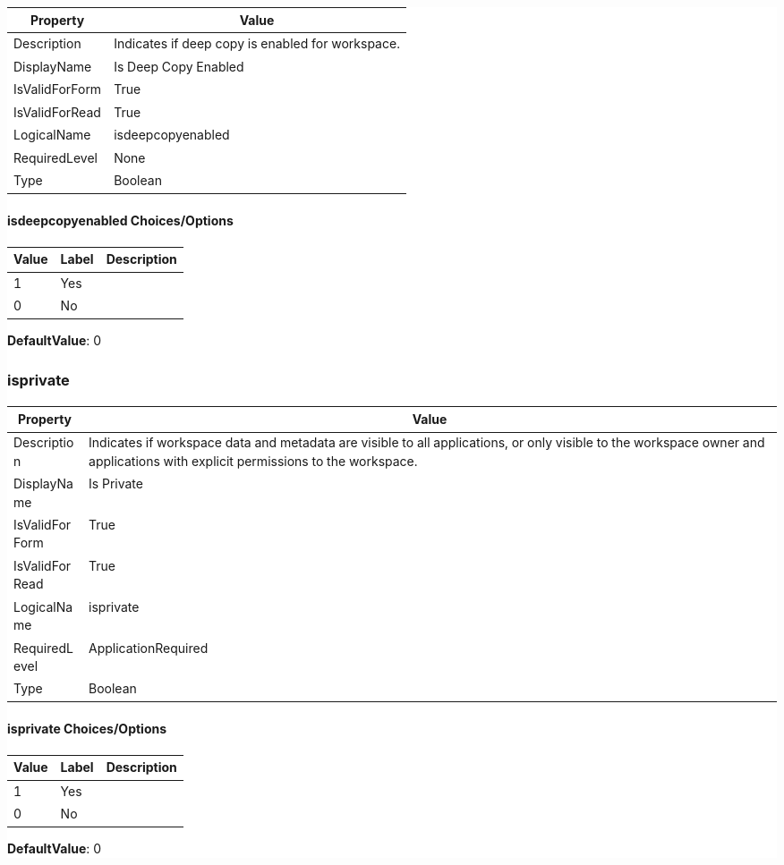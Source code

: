 |Property|Value|
|--------|-----|
|Description|Indicates if deep copy is enabled for workspace.|
|DisplayName|Is Deep Copy Enabled|
|IsValidForForm|True|
|IsValidForRead|True|
|LogicalName|isdeepcopyenabled|
|RequiredLevel|None|
|Type|Boolean|

#### isdeepcopyenabled Choices/Options

|Value|Label|Description|
|-----|-----|--------|
|1|Yes||
|0|No||

**DefaultValue**: 0



### <a name="BKMK_isprivate"></a> isprivate

|Property|Value|
|--------|-----|
|Description|Indicates if workspace data and metadata are visible to all applications, or only visible to the workspace owner and applications with explicit permissions to the workspace.|
|DisplayName|Is Private|
|IsValidForForm|True|
|IsValidForRead|True|
|LogicalName|isprivate|
|RequiredLevel|ApplicationRequired|
|Type|Boolean|

#### isprivate Choices/Options

|Value|Label|Description|
|-----|-----|--------|
|1|Yes||
|0|No||

**DefaultValue**: 0
